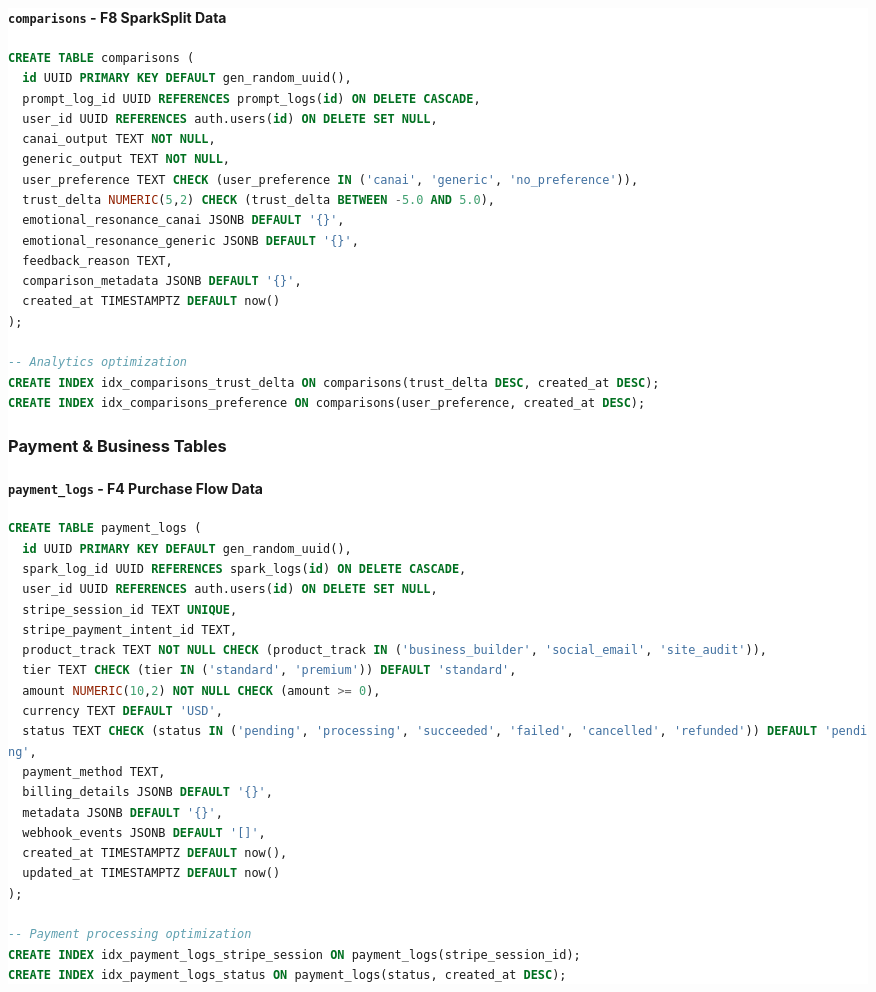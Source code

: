 #### `comparisons` - F8 SparkSplit Data

```sql
CREATE TABLE comparisons (
  id UUID PRIMARY KEY DEFAULT gen_random_uuid(),
  prompt_log_id UUID REFERENCES prompt_logs(id) ON DELETE CASCADE,
  user_id UUID REFERENCES auth.users(id) ON DELETE SET NULL,
  canai_output TEXT NOT NULL,
  generic_output TEXT NOT NULL,
  user_preference TEXT CHECK (user_preference IN ('canai', 'generic', 'no_preference')),
  trust_delta NUMERIC(5,2) CHECK (trust_delta BETWEEN -5.0 AND 5.0),
  emotional_resonance_canai JSONB DEFAULT '{}',
  emotional_resonance_generic JSONB DEFAULT '{}',
  feedback_reason TEXT,
  comparison_metadata JSONB DEFAULT '{}',
  created_at TIMESTAMPTZ DEFAULT now()
);

-- Analytics optimization
CREATE INDEX idx_comparisons_trust_delta ON comparisons(trust_delta DESC, created_at DESC);
CREATE INDEX idx_comparisons_preference ON comparisons(user_preference, created_at DESC);
```

### Payment & Business Tables

#### `payment_logs` - F4 Purchase Flow Data

```sql
CREATE TABLE payment_logs (
  id UUID PRIMARY KEY DEFAULT gen_random_uuid(),
  spark_log_id UUID REFERENCES spark_logs(id) ON DELETE CASCADE,
  user_id UUID REFERENCES auth.users(id) ON DELETE SET NULL,
  stripe_session_id TEXT UNIQUE,
  stripe_payment_intent_id TEXT,
  product_track TEXT NOT NULL CHECK (product_track IN ('business_builder', 'social_email', 'site_audit')),
  tier TEXT CHECK (tier IN ('standard', 'premium')) DEFAULT 'standard',
  amount NUMERIC(10,2) NOT NULL CHECK (amount >= 0),
  currency TEXT DEFAULT 'USD',
  status TEXT CHECK (status IN ('pending', 'processing', 'succeeded', 'failed', 'cancelled', 'refunded')) DEFAULT 'pending',
  payment_method TEXT,
  billing_details JSONB DEFAULT '{}',
  metadata JSONB DEFAULT '{}',
  webhook_events JSONB DEFAULT '[]',
  created_at TIMESTAMPTZ DEFAULT now(),
  updated_at TIMESTAMPTZ DEFAULT now()
);

-- Payment processing optimization
CREATE INDEX idx_payment_logs_stripe_session ON payment_logs(stripe_session_id);
CREATE INDEX idx_payment_logs_status ON payment_logs(status, created_at DESC);
```
